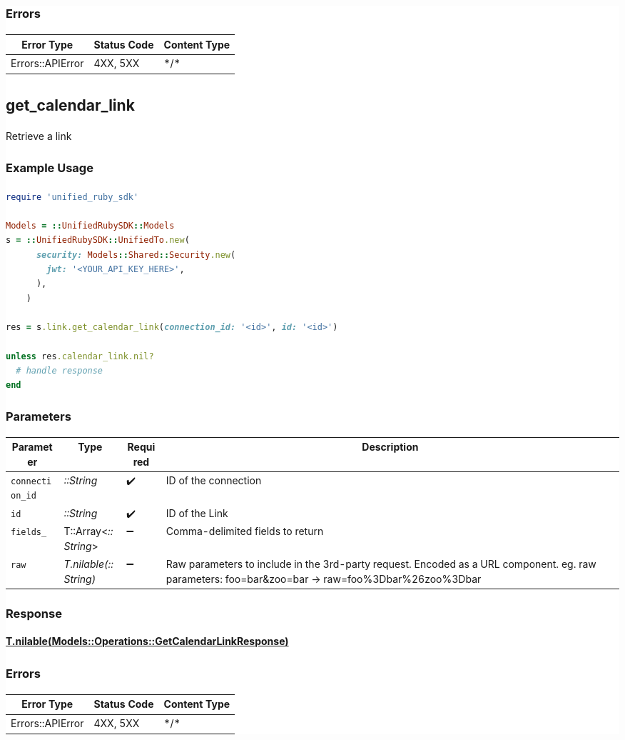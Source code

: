 ### Errors

| Error Type       | Status Code      | Content Type     |
| ---------------- | ---------------- | ---------------- |
| Errors::APIError | 4XX, 5XX         | \*/\*            |

## get_calendar_link

Retrieve a link

### Example Usage


```ruby
require 'unified_ruby_sdk'

Models = ::UnifiedRubySDK::Models
s = ::UnifiedRubySDK::UnifiedTo.new(
      security: Models::Shared::Security.new(
        jwt: '<YOUR_API_KEY_HERE>',
      ),
    )

res = s.link.get_calendar_link(connection_id: '<id>', id: '<id>')

unless res.calendar_link.nil?
  # handle response
end

```

### Parameters

| Parameter                                                                                                                                        | Type                                                                                                                                             | Required                                                                                                                                         | Description                                                                                                                                      |
| ------------------------------------------------------------------------------------------------------------------------------------------------ | ------------------------------------------------------------------------------------------------------------------------------------------------ | ------------------------------------------------------------------------------------------------------------------------------------------------ | ------------------------------------------------------------------------------------------------------------------------------------------------ |
| `connection_id`                                                                                                                                  | *::String*                                                                                                                                       | :heavy_check_mark:                                                                                                                               | ID of the connection                                                                                                                             |
| `id`                                                                                                                                             | *::String*                                                                                                                                       | :heavy_check_mark:                                                                                                                               | ID of the Link                                                                                                                                   |
| `fields_`                                                                                                                                        | T::Array<*::String*>                                                                                                                             | :heavy_minus_sign:                                                                                                                               | Comma-delimited fields to return                                                                                                                 |
| `raw`                                                                                                                                            | *T.nilable(::String)*                                                                                                                            | :heavy_minus_sign:                                                                                                                               | Raw parameters to include in the 3rd-party request. Encoded as a URL component. eg. raw parameters: foo=bar&zoo=bar -> raw=foo%3Dbar%26zoo%3Dbar |

### Response

**[T.nilable(Models::Operations::GetCalendarLinkResponse)](../../models/operations/getcalendarlinkresponse.md)**

### Errors

| Error Type       | Status Code      | Content Type     |
| ---------------- | ---------------- | ---------------- |
| Errors::APIError | 4XX, 5XX         | \*/\*            |
